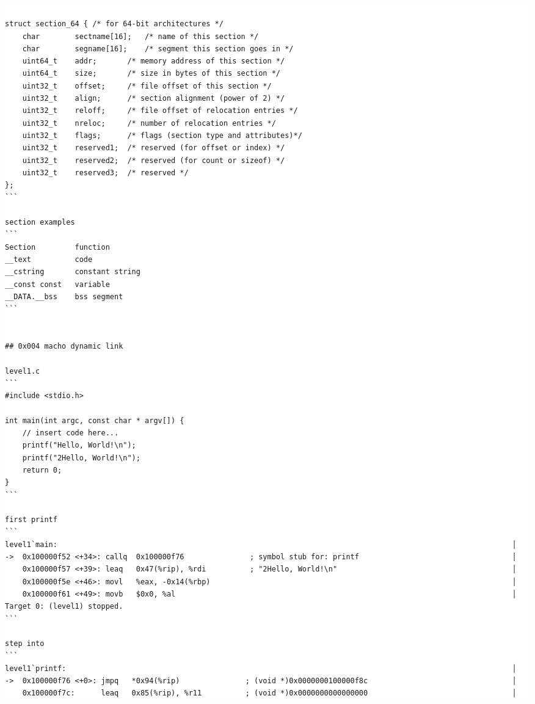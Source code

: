 ````

struct section_64 { /* for 64-bit architectures */
    char        sectname[16];   /* name of this section */
    char        segname[16];    /* segment this section goes in */
    uint64_t    addr;       /* memory address of this section */
    uint64_t    size;       /* size in bytes of this section */
    uint32_t    offset;     /* file offset of this section */
    uint32_t    align;      /* section alignment (power of 2) */
    uint32_t    reloff;     /* file offset of relocation entries */
    uint32_t    nreloc;     /* number of relocation entries */
    uint32_t    flags;      /* flags (section type and attributes)*/
    uint32_t    reserved1;  /* reserved (for offset or index) */
    uint32_t    reserved2;  /* reserved (for count or sizeof) */
    uint32_t    reserved3;  /* reserved */
};
```

section examples
```
Section         function
__text          code
__cstring       constant string
__const const   variable
__DATA.__bss    bss segment
```


## 0x004 macho dynamic link

level1.c
```
#include <stdio.h>

int main(int argc, const char * argv[]) {
    // insert code here...
    printf("Hello, World!\n");
    printf("2Hello, World!\n");
    return 0;
}
```

first printf
```
level1`main:                                                                                                        │
->  0x100000f52 <+34>: callq  0x100000f76               ; symbol stub for: printf                                   │
    0x100000f57 <+39>: leaq   0x47(%rip), %rdi          ; "2Hello, World!\n"                                        │
    0x100000f5e <+46>: movl   %eax, -0x14(%rbp)                                                                     │
    0x100000f61 <+49>: movb   $0x0, %al                                                                             │
Target 0: (level1) stopped.
```

step into
```
level1`printf:                                                                                                      │
->  0x100000f76 <+0>: jmpq   *0x94(%rip)               ; (void *)0x0000000100000f8c                                 │
    0x100000f7c:      leaq   0x85(%rip), %r11          ; (void *)0x0000000000000000                                 │
````